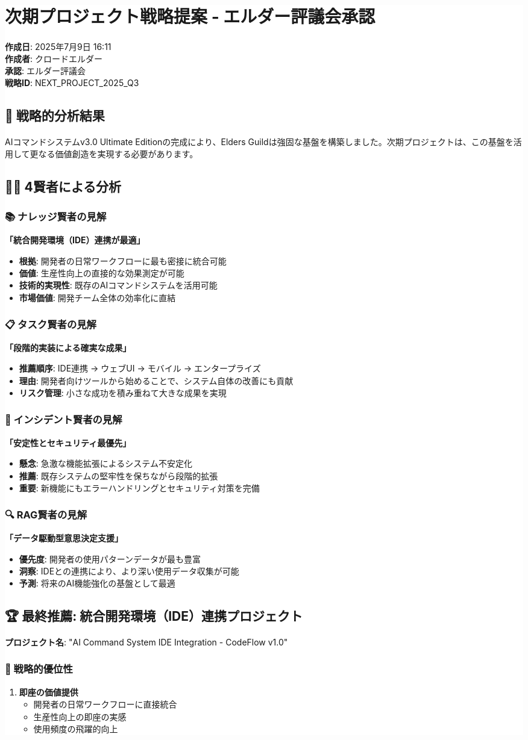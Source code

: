 # 次期プロジェクト戦略提案 - エルダー評議会承認

**作成日**: 2025年7月9日 16:11  
**作成者**: クロードエルダー  
**承認**: エルダー評議会  
**戦略ID**: NEXT_PROJECT_2025_Q3

## 🎯 戦略的分析結果

AIコマンドシステムv3.0 Ultimate Editionの完成により、Elders Guildは強固な基盤を構築しました。次期プロジェクトは、この基盤を活用して更なる価値創造を実現する必要があります。

## 🧙‍♂️ 4賢者による分析

### 📚 ナレッジ賢者の見解
**「統合開発環境（IDE）連携が最適」**

- **根拠**: 開発者の日常ワークフローに最も密接に統合可能
- **価値**: 生産性向上の直接的な効果測定が可能
- **技術的実現性**: 既存のAIコマンドシステムを活用可能
- **市場価値**: 開発チーム全体の効率化に直結

### 📋 タスク賢者の見解
**「段階的実装による確実な成果」**

- **推薦順序**: IDE連携 → ウェブUI → モバイル → エンタープライズ
- **理由**: 開発者向けツールから始めることで、システム自体の改善にも貢献
- **リスク管理**: 小さな成功を積み重ねて大きな成果を実現

### 🚨 インシデント賢者の見解
**「安定性とセキュリティ最優先」**

- **懸念**: 急激な機能拡張によるシステム不安定化
- **推薦**: 既存システムの堅牢性を保ちながら段階的拡張
- **重要**: 新機能にもエラーハンドリングとセキュリティ対策を完備

### 🔍 RAG賢者の見解
**「データ駆動型意思決定支援」**

- **優先度**: 開発者の使用パターンデータが最も豊富
- **洞察**: IDEとの連携により、より深い使用データ収集が可能
- **予測**: 将来のAI機能強化の基盤として最適

## 🏆 最終推薦: 統合開発環境（IDE）連携プロジェクト

**プロジェクト名**: "AI Command System IDE Integration - CodeFlow v1.0"

### 🎯 戦略的優位性

1. **即座の価値提供**
   - 開発者の日常ワークフローに直接統合
   - 生産性向上の即座の実感
   - 使用頻度の飛躍的向上
